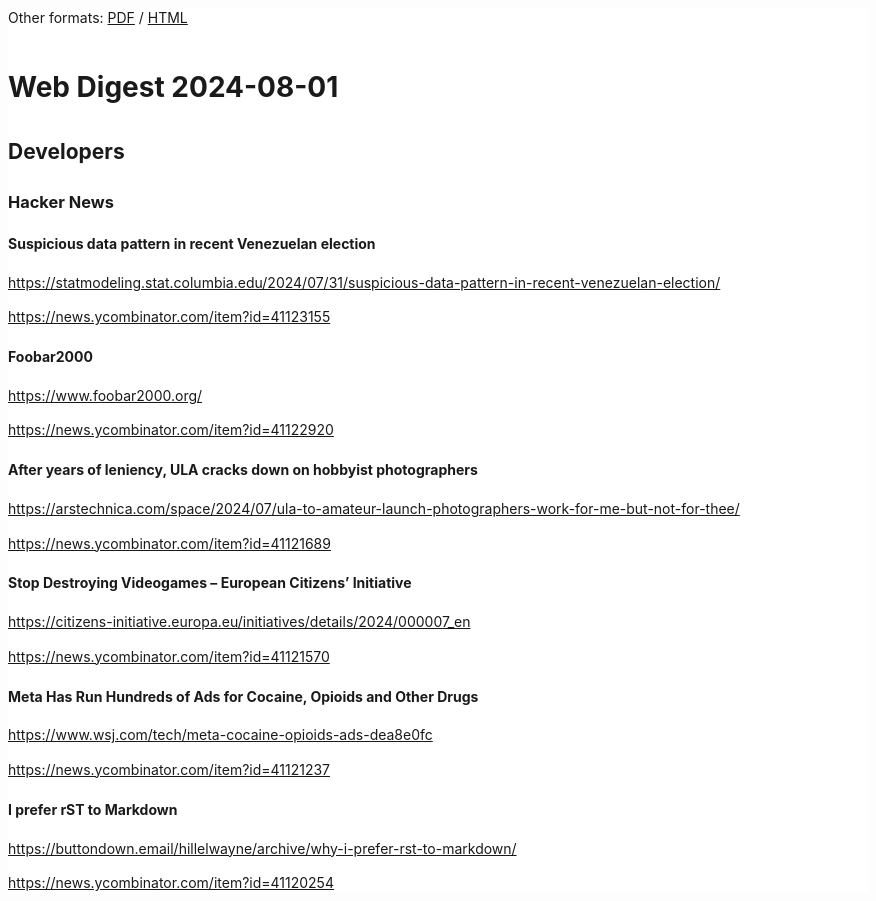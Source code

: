 Other formats: [PDF](https://pub-714f8d634e8f451d9f2fe91a4debfa23.r2.dev/keep/webdigest/WebDigest-20240801.pdf--faf6f81548209c7e8e2265f37c6e2090.pdf) / [HTML](https://webdigest.pages.dev/readhtml/2024/WebDigest-20240801.html)


# Web Digest 2024-08-01


## Developers

### Hacker News

#### Suspicious data pattern in recent Venezuelan election

<span style="color: blue!80!green"><https://statmodeling.stat.columbia.edu/2024/07/31/suspicious-data-pattern-in-recent-venezuelan-election/></span>

<span style="color: black!50"><https://news.ycombinator.com/item?id=41123155></span>

#### Foobar2000

<span style="color: blue!80!green"><https://www.foobar2000.org/></span>

<span style="color: black!50"><https://news.ycombinator.com/item?id=41122920></span>

#### After years of leniency, ULA cracks down on hobbyist photographers

<span style="color: blue!80!green"><https://arstechnica.com/space/2024/07/ula-to-amateur-launch-photographers-work-for-me-but-not-for-thee/></span>

<span style="color: black!50"><https://news.ycombinator.com/item?id=41121689></span>

#### Stop Destroying Videogames – European Citizens’ Initiative

<span style="color: blue!80!green"><https://citizens-initiative.europa.eu/initiatives/details/2024/000007_en></span>

<span style="color: black!50"><https://news.ycombinator.com/item?id=41121570></span>

#### Meta Has Run Hundreds of Ads for Cocaine, Opioids and Other Drugs

<span style="color: blue!80!green"><https://www.wsj.com/tech/meta-cocaine-opioids-ads-dea8e0fc></span>

<span style="color: black!50"><https://news.ycombinator.com/item?id=41121237></span>

#### I prefer rST to Markdown

<span style="color: blue!80!green"><https://buttondown.email/hillelwayne/archive/why-i-prefer-rst-to-markdown/></span>

<span style="color: black!50"><https://news.ycombinator.com/item?id=41120254></span>
